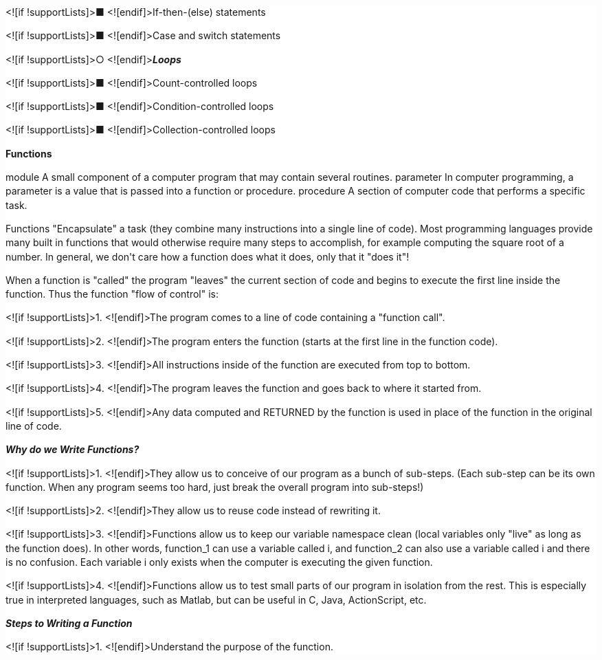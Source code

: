<![if !supportLists]>■ <![endif]>If-then-(else) statements

<![if !supportLists]>■ <![endif]>Case and switch statements

<![if !supportLists]>○ <![endif]>**_Loops_**

<![if !supportLists]>■ <![endif]>Count-controlled loops

<![if !supportLists]>■ <![endif]>Condition-controlled loops

<![if !supportLists]>■ <![endif]>Collection-controlled loops

**Functions**

module A small component of a computer program that may contain several routines. parameter In computer programming, a parameter is a value that is passed into a function or procedure. procedure A section of computer code that performs a specific task.

Functions "Encapsulate" a task (they combine many instructions into a single line of code). Most programming languages provide many built in functions that would otherwise require many steps to accomplish, for example computing the square root of a number. In general, we don't care how a function does what it does, only that it "does it"!

When a function is "called" the program "leaves" the current section of code and begins to execute the first line inside the function. Thus the function "flow of control" is:

<![if !supportLists]>1. <![endif]>The program comes to a line of code containing a "function call".

<![if !supportLists]>2. <![endif]>The program enters the function (starts at the first line in the function code).

<![if !supportLists]>3. <![endif]>All instructions inside of the function are executed from top to bottom.

<![if !supportLists]>4. <![endif]>The program leaves the function and goes back to where it started from.

<![if !supportLists]>5. <![endif]>Any data computed and RETURNED by the function is used in place of the function in the original line of code.

**_Why do we Write Functions?_**

<![if !supportLists]>1. <![endif]>They allow us to conceive of our program as a bunch of sub-steps. (Each sub-step can be its own function. When any program seems too hard, just break the overall program into sub-steps!)

<![if !supportLists]>2. <![endif]>They allow us to reuse code instead of rewriting it.

<![if !supportLists]>3. <![endif]>Functions allow us to keep our variable namespace clean (local variables only "live" as long as the function does). In other words, function_1 can use a variable called i, and function_2 can also use a variable called i and there is no confusion. Each variable i only exists when the computer is executing the given function.

<![if !supportLists]>4. <![endif]>Functions allow us to test small parts of our program in isolation from the rest. This is especially true in interpreted languages, such as Matlab, but can be useful in C, Java, ActionScript, etc.

**_Steps to Writing a Function_**

<![if !supportLists]>1. <![endif]>Understand the purpose of the function.
